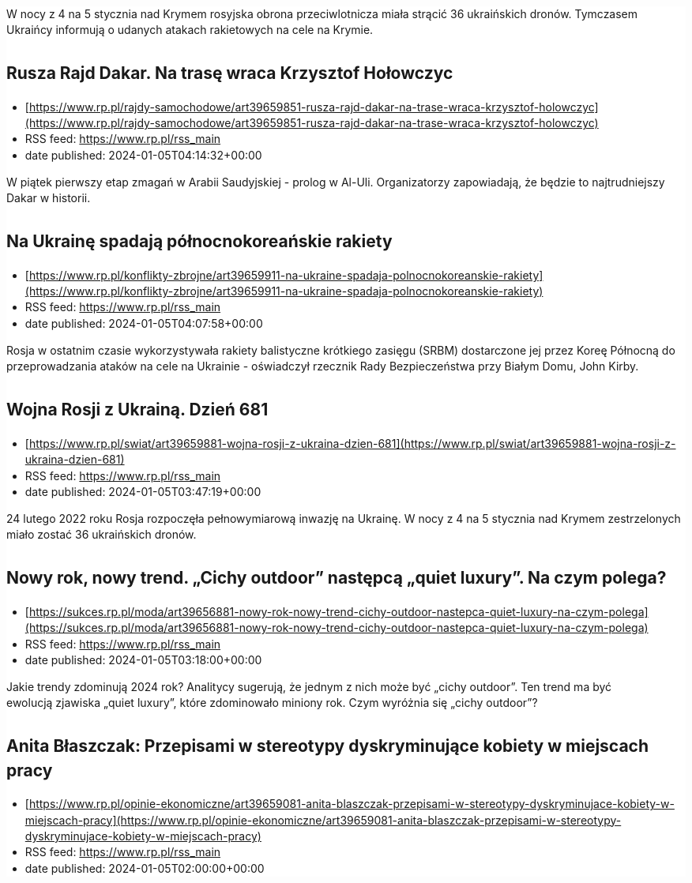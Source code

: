 W nocy z 4 na 5 stycznia nad Krymem rosyjska obrona przeciwlotnicza miała strącić 36 ukraińskich dronów. Tymczasem Ukraińcy informują o udanych atakach rakietowych na cele na Krymie.

## Rusza Rajd Dakar. Na trasę wraca Krzysztof Hołowczyc
 - [https://www.rp.pl/rajdy-samochodowe/art39659851-rusza-rajd-dakar-na-trase-wraca-krzysztof-holowczyc](https://www.rp.pl/rajdy-samochodowe/art39659851-rusza-rajd-dakar-na-trase-wraca-krzysztof-holowczyc)
 - RSS feed: https://www.rp.pl/rss_main
 - date published: 2024-01-05T04:14:32+00:00

W piątek pierwszy etap zmagań w Arabii Saudyjskiej - prolog w Al-Uli. Organizatorzy zapowiadają, że będzie to najtrudniejszy Dakar w historii.

## Na Ukrainę spadają północnokoreańskie rakiety
 - [https://www.rp.pl/konflikty-zbrojne/art39659911-na-ukraine-spadaja-polnocnokoreanskie-rakiety](https://www.rp.pl/konflikty-zbrojne/art39659911-na-ukraine-spadaja-polnocnokoreanskie-rakiety)
 - RSS feed: https://www.rp.pl/rss_main
 - date published: 2024-01-05T04:07:58+00:00

Rosja w ostatnim czasie wykorzystywała rakiety balistyczne krótkiego zasięgu (SRBM) dostarczone jej przez Koreę Północną do przeprowadzania ataków na cele na Ukrainie - oświadczył rzecznik Rady Bezpieczeństwa przy Białym Domu, John Kirby.

## Wojna Rosji z Ukrainą. Dzień 681
 - [https://www.rp.pl/swiat/art39659881-wojna-rosji-z-ukraina-dzien-681](https://www.rp.pl/swiat/art39659881-wojna-rosji-z-ukraina-dzien-681)
 - RSS feed: https://www.rp.pl/rss_main
 - date published: 2024-01-05T03:47:19+00:00

24 lutego 2022 roku Rosja rozpoczęła pełnowymiarową inwazję na Ukrainę. W nocy z 4 na 5 stycznia nad Krymem zestrzelonych miało zostać 36 ukraińskich dronów.

## Nowy rok, nowy trend. „Cichy outdoor” następcą „quiet luxury”. Na czym polega?
 - [https://sukces.rp.pl/moda/art39656881-nowy-rok-nowy-trend-cichy-outdoor-nastepca-quiet-luxury-na-czym-polega](https://sukces.rp.pl/moda/art39656881-nowy-rok-nowy-trend-cichy-outdoor-nastepca-quiet-luxury-na-czym-polega)
 - RSS feed: https://www.rp.pl/rss_main
 - date published: 2024-01-05T03:18:00+00:00

Jakie trendy zdominują 2024 rok? Analitycy sugerują, że jednym z nich może być „cichy outdoor”. Ten trend ma być ewolucją zjawiska „quiet luxury”, które zdominowało miniony rok. Czym wyróżnia się „cichy outdoor”?

## Anita Błaszczak: Przepisami w stereotypy dyskryminujące kobiety w miejscach pracy
 - [https://www.rp.pl/opinie-ekonomiczne/art39659081-anita-blaszczak-przepisami-w-stereotypy-dyskryminujace-kobiety-w-miejscach-pracy](https://www.rp.pl/opinie-ekonomiczne/art39659081-anita-blaszczak-przepisami-w-stereotypy-dyskryminujace-kobiety-w-miejscach-pracy)
 - RSS feed: https://www.rp.pl/rss_main
 - date published: 2024-01-05T02:00:00+00:00
